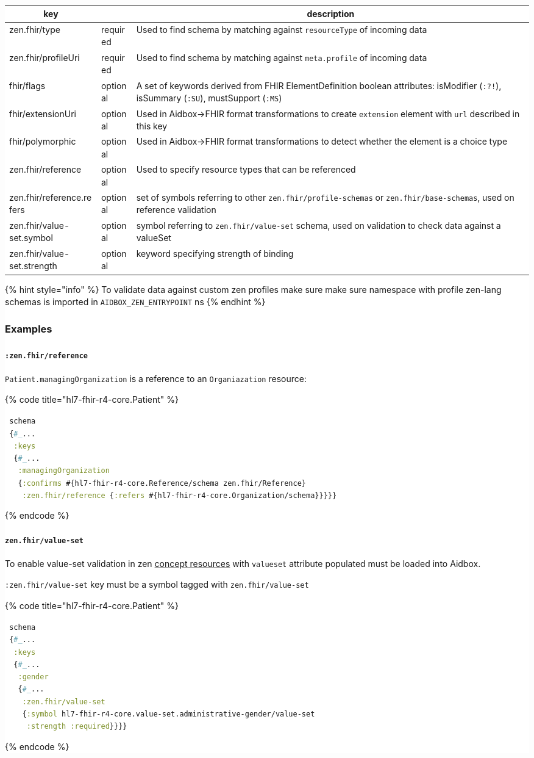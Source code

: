 | key                         |          | description                                                                                                                          |
| --------------------------- | -------- | ------------------------------------------------------------------------------------------------------------------------------------ |
| zen.fhir/type               | required | Used to find schema by matching against `resourceType` of incoming data                                                              |
| zen.fhir/profileUri         | required | Used to find schema by matching against `meta.profile` of incoming data                                                              |
| fhir/flags                  | optional | A set of keywords derived from FHIR ElementDefinition boolean attributes: isModifier (`:?!`), isSummary (`:SU`), mustSupport (`:MS`) |
| fhir/extensionUri           | optional | Used in Aidbox->FHIR format transformations to create `extension` element with `url` described in this key                           |
| fhir/polymorphic            | optional | Used in Aidbox->FHIR format transformations to detect whether the element is a choice type                                           |
| zen.fhir/reference          | optional | Used to specify resource types that can be referenced                                                                                |
| zen.fhir/reference.refers   | optional | set of symbols referring to other `zen.fhir/profile-schemas` or `zen.fhir/base-schemas`, used on reference validation                |
| zen.fhir/value-set.symbol   | optional | symbol referring to `zen.fhir/value-set` schema, used on validation to check data against a valueSet                                 |
| zen.fhir/value-set.strength | optional | keyword specifying strength of binding                                                                                               |

{% hint style="info" %}
To validate data against custom zen profiles make sure make sure namespace with profile zen-lang schemas is imported in `AIDBOX_ZEN_ENTRYPOINT` ns
{% endhint %}

### Examples

#### `:zen.fhir/reference`&#x20;

`Patient.managingOrganization` is a reference to an `Organiazation` resource:

{% code title="hl7-fhir-r4-core.Patient" %}
```clojure
 schema
 {#_...
  :keys
  {#_...
   :managingOrganization
   {:confirms #{hl7-fhir-r4-core.Reference/schema zen.fhir/Reference}
    :zen.fhir/reference {:refers #{hl7-fhir-r4-core.Organization/schema}}}}}
```
{% endcode %}

#### `zen.fhir/value-set`

To enable value-set validation in zen [concept resources](../../terminology/concept.md) with `valueset` attribute populated must be loaded into Aidbox.

`:zen.fhir/value-set` key must be a symbol tagged with `zen.fhir/value-set`&#x20;

{% code title="hl7-fhir-r4-core.Patient" %}
```clojure
 schema
 {#_...
  :keys
  {#_...
   :gender
   {#_...
    :zen.fhir/value-set
    {:symbol hl7-fhir-r4-core.value-set.administrative-gender/value-set
     :strength :required}}}}
```
{% endcode %}
